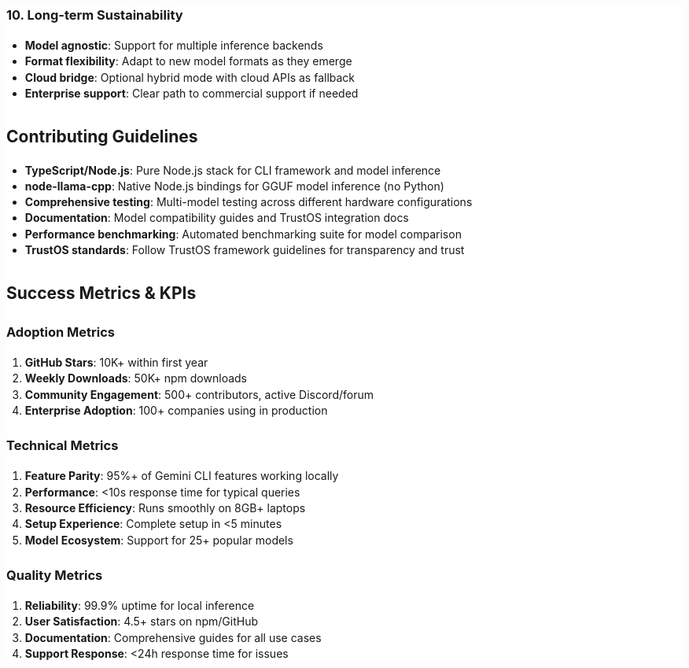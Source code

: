 ### 10. Long-term Sustainability
- **Model agnostic**: Support for multiple inference backends
- **Format flexibility**: Adapt to new model formats as they emerge
- **Cloud bridge**: Optional hybrid mode with cloud APIs as fallback
- **Enterprise support**: Clear path to commercial support if needed

## Contributing Guidelines
- **TypeScript/Node.js**: Pure Node.js stack for CLI framework and model inference
- **node-llama-cpp**: Native Node.js bindings for GGUF model inference (no Python)
- **Comprehensive testing**: Multi-model testing across different hardware configurations
- **Documentation**: Model compatibility guides and TrustOS integration docs
- **Performance benchmarking**: Automated benchmarking suite for model comparison
- **TrustOS standards**: Follow TrustOS framework guidelines for transparency and trust

## Success Metrics & KPIs

### Adoption Metrics
1. **GitHub Stars**: 10K+ within first year
2. **Weekly Downloads**: 50K+ npm downloads
3. **Community Engagement**: 500+ contributors, active Discord/forum
4. **Enterprise Adoption**: 100+ companies using in production

### Technical Metrics
1. **Feature Parity**: 95%+ of Gemini CLI features working locally
2. **Performance**: <10s response time for typical queries
3. **Resource Efficiency**: Runs smoothly on 8GB+ laptops
4. **Setup Experience**: Complete setup in <5 minutes
5. **Model Ecosystem**: Support for 25+ popular models

### Quality Metrics
1. **Reliability**: 99.9% uptime for local inference
2. **User Satisfaction**: 4.5+ stars on npm/GitHub
3. **Documentation**: Comprehensive guides for all use cases
4. **Support Response**: <24h response time for issues